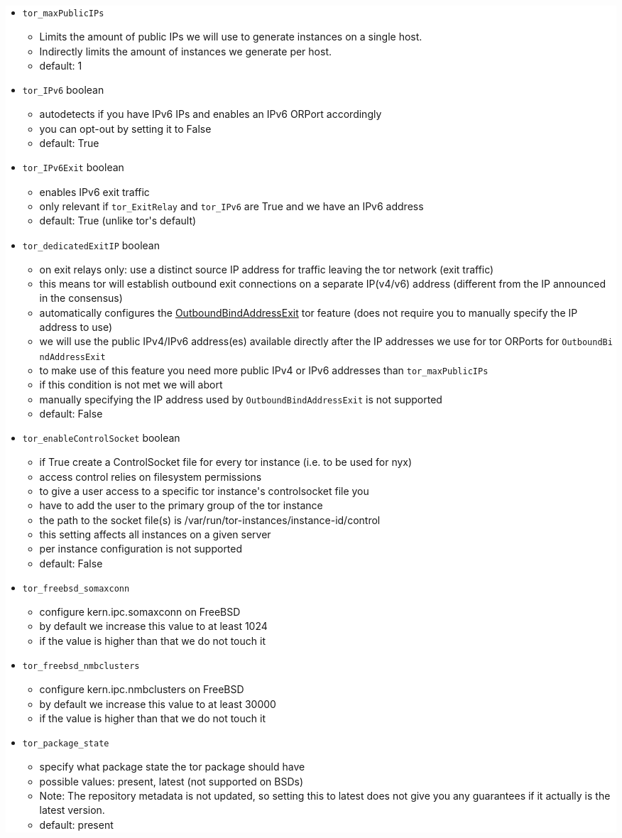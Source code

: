 * `tor_maxPublicIPs`
    - Limits the amount of public IPs we will use to generate instances on a single host.
    - Indirectly limits the amount of instances we generate per host.
    - default: 1

* `tor_IPv6` boolean
    - autodetects if you have IPv6 IPs and enables an IPv6 ORPort accordingly
    - you can opt-out by setting it to False
    - default: True

* `tor_IPv6Exit` boolean
    - enables IPv6 exit traffic
    - only relevant if `tor_ExitRelay` and `tor_IPv6` are True and we have an IPv6 address
    - default: True (unlike tor's default)

* `tor_dedicatedExitIP` boolean
    - on exit relays only: use a distinct source IP address for traffic leaving the tor network (exit traffic)
    - this means tor will establish outbound exit connections on a separate IP(v4/v6) address (different from the IP announced in the consensus)
    - automatically configures the [OutboundBindAddressExit](https://www.torproject.org/docs/tor-manual.html.en#OutboundBindAddressExit) tor feature (does not require you to manually specify the IP address to use)
    - we will use the public IPv4/IPv6 address(es) available directly after the IP addresses we use for tor ORPorts for `OutboundBindAddressExit`
    - to make use of this feature you need more public IPv4 or IPv6 addresses than `tor_maxPublicIPs`
    - if this condition is not met we will abort
    - manually specifying the IP address used by `OutboundBindAddressExit` is not supported
    - default: False

* `tor_enableControlSocket` boolean
    - if True create a ControlSocket file for every tor instance (i.e. to be used for nyx)
    - access control relies on filesystem permissions
    - to give a user access to a specific tor instance's controlsocket file you
    - have to add the user to the primary group of the tor instance
    - the path to the socket file(s) is /var/run/tor-instances/instance-id/control
    - this setting affects all instances on a given server
    - per instance configuration is not supported
    - default: False

* `tor_freebsd_somaxconn`
    - configure kern.ipc.somaxconn on FreeBSD
    - by default we increase this value to at least 1024
    - if the value is higher than that we do not touch it

* `tor_freebsd_nmbclusters`
    - configure kern.ipc.nmbclusters on FreeBSD
    - by default we increase this value to at least 30000
    - if the value is higher than that we do not touch it

* `tor_package_state`
    - specify what package state the tor package should have
    - possible values: present, latest (not supported on BSDs)
    - Note: The repository metadata is not updated, so setting this to latest does not give you any guarantees if it actually is the latest version.
    - default: present
